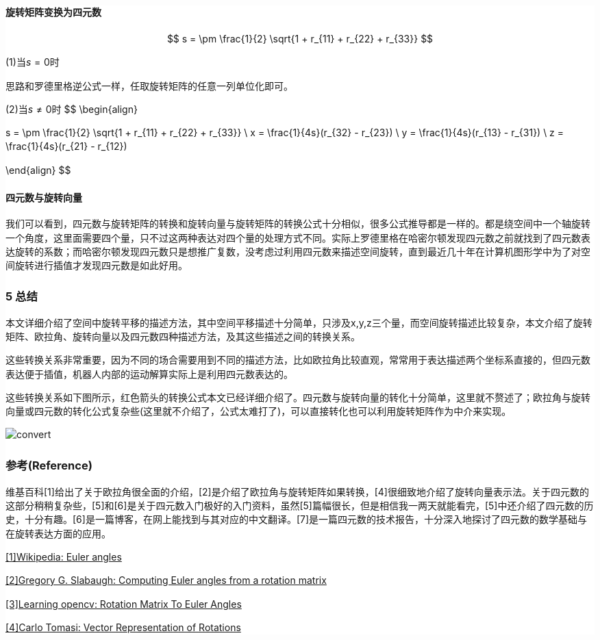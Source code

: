 #### 旋转矩阵变换为四元数

$$
s = \pm \frac{1}{2} \sqrt{1 + r_{11} + r_{22} + r_{33}}
$$

(1)当$s=0$时

思路和罗德里格逆公式一样，任取旋转矩阵的任意一列单位化即可。

(2)当$s \neq 0$时
$$
\begin{align}

s = \pm \frac{1}{2} \sqrt{1 + r_{11} + r_{22} + r_{33}} \\
x = \frac{1}{4s}(r_{32} - r_{23}) \\
y = \frac{1}{4s}(r_{13} - r_{31}) \\
z = \frac{1}{4s}(r_{21} - r_{12})

\end{align}
$$

#### 四元数与旋转向量

我们可以看到，四元数与旋转矩阵的转换和旋转向量与旋转矩阵的转换公式十分相似，很多公式推导都是一样的。都是绕空间中一个轴旋转一个角度，这里面需要四个量，只不过这两种表达对四个量的处理方式不同。实际上罗德里格在哈密尔顿发现四元数之前就找到了四元数表达旋转的系数；而哈密尔顿发现四元数只是想推广复数，没考虑过利用四元数来描述空间旋转，直到最近几十年在计算机图形学中为了对空间旋转进行插值才发现四元数是如此好用。



### 5 总结

本文详细介绍了空间中旋转平移的描述方法，其中空间平移描述十分简单，只涉及x,y,z三个量，而空间旋转描述比较复杂，本文介绍了旋转矩阵、欧拉角、旋转向量以及四元数四种描述方法，及其这些描述之间的转换关系。

这些转换关系非常重要，因为不同的场合需要用到不同的描述方法，比如欧拉角比较直观，常常用于表达描述两个坐标系直接的，但四元数表达便于插值，机器人内部的运动解算实际上是利用四元数表达的。

这些转换关系如下图所示，红色箭头的转换公式本文已经详细介绍了。四元数与旋转向量的转化十分简单，这里就不赘述了；欧拉角与旋转向量或四元数的转化公式复杂些(这里就不介绍了，公式太难打了)，可以直接转化也可以利用旋转矩阵作为中介来实现。

![convert](convert.png)



### 参考(Reference)

维基百科[1]给出了关于欧拉角很全面的介绍，[2]是介绍了欧拉角与旋转矩阵如果转换，[4]很细致地介绍了旋转向量表示法。关于四元数的这部分稍稍复杂些，[5]和[6]是关于四元数入门极好的入门资料，虽然[5]篇幅很长，但是相信我一两天就能看完，[5]中还介绍了四元数的历史，十分有趣。[6]是一篇博客，在网上能找到与其对应的中文翻译。[7]是一篇四元数的技术报告，十分深入地探讨了四元数的数学基础与在旋转表达方面的应用。

[[1]Wikipedia: Euler angles](https://en.wikipedia.org/wiki/Euler_angles)

[[2]Gregory G. Slabaugh: Computing Euler angles from a rotation matrix](http://www.gregslabaugh.net/publications/euler.pdf)

[[3]Learning opencv: Rotation Matrix To Euler Angles](http://www.learnopencv.com/rotation-matrix-to-euler-angles/)

[[4]Carlo Tomasi: Vector Representation of Rotations](http://www.learnopencv.com/rotation-matrix-to-euler-angles/)
